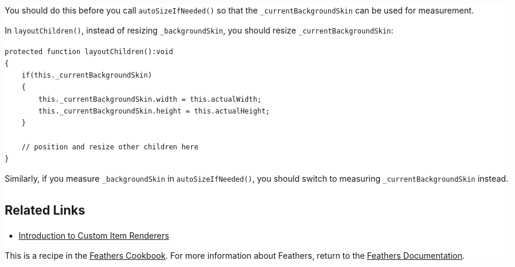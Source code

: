 You should do this before you call `autoSizeIfNeeded()` so that the `_currentBackgroundSkin` can be used for measurement.

In `layoutChildren()`, instead of resizing `_backgroundSkin`, you should resize `_currentBackgroundSkin`:

``` code
protected function layoutChildren():void
{
    if(this._currentBackgroundSkin)
    {
        this._currentBackgroundSkin.width = this.actualWidth;
        this._currentBackgroundSkin.height = this.actualHeight;
    }
 
    // position and resize other children here
}
```

Similarly, if you measure `_backgroundSkin` in `autoSizeIfNeeded()`, you should switch to measuring `_currentBackgroundSkin` instead.

## Related Links

-   [Introduction to Custom Item Renderers](../item-renderers.html)

This is a recipe in the [Feathers Cookbook](start.html). For more information about Feathers, return to the [Feathers Documentation](../start.html).


